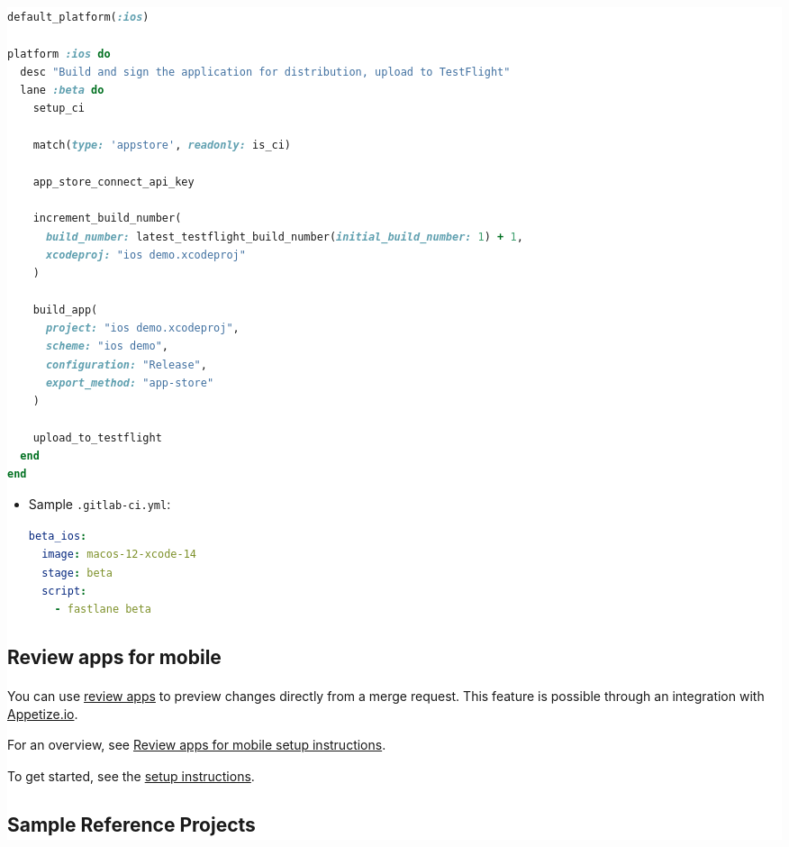   ```ruby
  default_platform(:ios)

  platform :ios do
    desc "Build and sign the application for distribution, upload to TestFlight"
    lane :beta do
      setup_ci

      match(type: 'appstore', readonly: is_ci)

      app_store_connect_api_key

      increment_build_number(
        build_number: latest_testflight_build_number(initial_build_number: 1) + 1,
        xcodeproj: "ios demo.xcodeproj"
      )

      build_app(
        project: "ios demo.xcodeproj",
        scheme: "ios demo",
        configuration: "Release",
        export_method: "app-store"
      )

      upload_to_testflight
    end
  end
  ```

- Sample `.gitlab-ci.yml`:

  ```yaml
  beta_ios:
    image: macos-12-xcode-14
    stage: beta
    script:
      - fastlane beta
  ```

## Review apps for mobile

You can use [review apps](../review_apps/index.md) to preview changes directly from a merge request.
This feature is possible through an integration with [Appetize.io](https://appetize.io/).

<i class="fa fa-youtube-play youtube" aria-hidden="true"></i>
For an overview, see [Review apps for mobile setup instructions](https://youtu.be/X15mI19TXa4).

To get started, see the [setup instructions](https://gitlab.com/gitlab-org/incubation-engineering/mobile-devops/readme/-/issues/15).

## Sample Reference Projects
